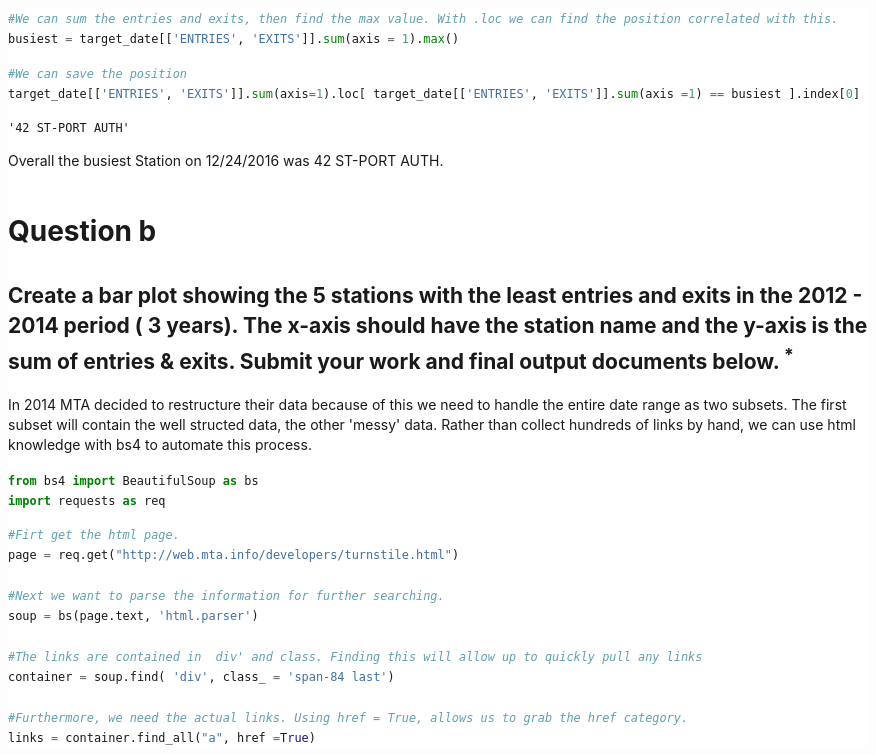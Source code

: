 </div>




```python
#We can sum the entries and exits, then find the max value. With .loc we can find the position correlated with this. 
busiest = target_date[['ENTRIES', 'EXITS']].sum(axis = 1).max()
```


```python
#We can save the position
target_date[['ENTRIES', 'EXITS']].sum(axis=1).loc[ target_date[['ENTRIES', 'EXITS']].sum(axis =1) == busiest ].index[0]

```




    '42 ST-PORT AUTH'



Overall the busiest Station on 12/24/2016 was 42 ST-PORT AUTH.

# Question b
## Create a bar plot showing the 5 stations with the least entries and exits in the 2012 - 2014 period ( 3 years). The x-axis should have the station name and the y-axis is the sum of entries $\&$ exits. Submit your work and final output documents below. ${ }^{*}$

In 2014 MTA decided to restructure their data because of this we need to handle the entire date range as two subsets. The first subset will contain the well structed data, the other 'messy' data. Rather than collect hundreds of links by hand, we can use html knowledge with bs4 to automate this process. 


```python
from bs4 import BeautifulSoup as bs
import requests as req
```


```python
#Firt get the html page.
page = req.get("http://web.mta.info/developers/turnstile.html")

#Next we want to parse the information for further searching. 
soup = bs(page.text, 'html.parser')

#The links are contained in  div' and class. Finding this will allow up to quickly pull any links 
container = soup.find( 'div', class_ = 'span-84 last')

#Furthermore, we need the actual links. Using href = True, allows us to grab the href category. 
links = container.find_all("a", href =True)
```
